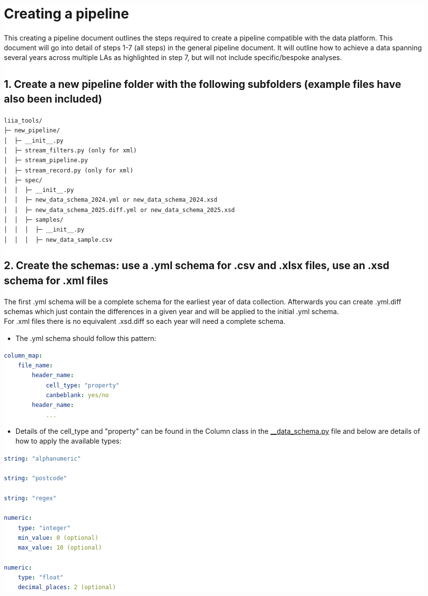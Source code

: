 # Creating a pipeline

This creating a pipeline document outlines the steps required to create a pipeline compatible with the data platform. This document will go into detail of steps 1-7 (all steps) in the general pipeline document. It will outline how to achieve a data spanning several years across multiple LAs as highlighted in step 7, but will not include specific/bespoke analyses.

## 1. Create a new pipeline folder with the following subfolders (example files have also been included)

```
liia_tools/
├─ new_pipeline/
│  ├─ __init__.py
│  ├─ stream_filters.py (only for xml)
│  ├─ stream_pipeline.py
│  ├─ stream_record.py (only for xml)
│  ├─ spec/
│  │  ├─ __init__.py
│  │  ├─ new_data_schema_2024.yml or new_data_schema_2024.xsd
│  │  ├─ new_data_schema_2025.diff.yml or new_data_schema_2025.xsd
│  │  ├─ samples/
│  │  │  ├─ __init__.py
│  │  │  ├─ new_data_sample.csv
```

## 2. Create the schemas: use a .yml schema for .csv and .xlsx files, use an .xsd schema for .xml files 

The first .yml schema will be a complete schema for the earliest year of data collection. Afterwards you can create .yml.diff schemas which just contain the differences in a given year and will be applied to the initial .yml schema. \
For .xml files there is no equivalent .xsd.diff so each year will need a complete schema.

* The .yml schema should follow this pattern:

```yaml
column_map:
    file_name:
        header_name:
            cell_type: "property"
            canbeblank: yes/no
        header_name:
            ...
```

* Details of the cell_type and "property" can be found in the Column class in the [__data_schema.py](/liiatools/common/spec/__data_schema.py) file and below are details of how to apply the available types:

```yaml
string: "alphanumeric"

string: "postcode"

string: "regex"

numeric:
    type: "integer"
    min_value: 0 (optional)
    max_value: 10 (optional)

numeric:
    type: "float"
    decimal_places: 2 (optional)
```